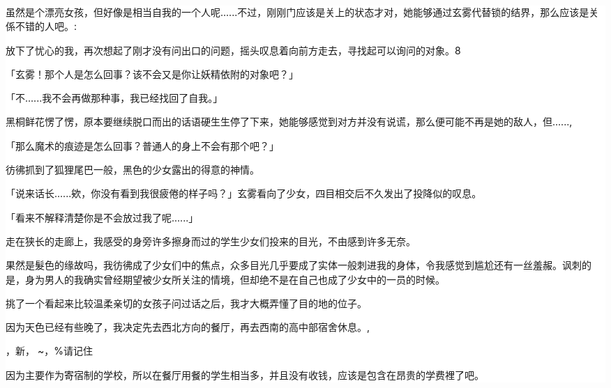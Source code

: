

虽然是个漂亮女孩，但好像是相当自我的一个人呢......不过，刚刚门应该是关上的状态才对，她能够通过玄雾代替锁的结界，那么应该是关係不错的人吧。:





放下了忧心的我，再次想起了刚才没有问出口的问题，摇头叹息着向前方走去，寻找起可以询问的对象。8









「玄雾！那个人是怎么回事？该不会又是你让妖精依附的对象吧？」



「不......我不会再做那种事，我已经找回了自我。」



黑桐鲜花愣了愣，原本要继续脱口而出的话语硬生生停了下来，她能够感觉到对方并没有说谎，那么便可能不再是她的敌人，但......,





「那么魔术的痕迹是怎么回事？普通人的身上不会有那个吧？」



彷彿抓到了狐狸尾巴一般，黑色的少女露出的得意的神情。





「说来话长......欸，你没有看到我很疲倦的样子吗？」玄雾看向了少女，四目相交后不久发出了投降似的叹息。



「看来不解释清楚你是不会放过我了呢......」







走在狭长的走廊上，我感受的身旁许多擦身而过的学生少女们投来的目光，不由感到许多无奈。



果然是髮色的缘故吗，我彷彿成了少女们中的焦点，众多目光几乎要成了实体一般刺进我的身体，令我感觉到尴尬还有一丝羞赧。讽刺的是，身为男人的我确实曾经期望被少女所关注的情境，但却绝不是在自己也成了少女中的一员的时候。



挑了一个看起来比较温柔亲切的女孩子问过话之后，我才大概弄懂了目的地的位子。



因为天色已经有些晚了，我决定先去西北方向的餐厅，再去西南的高中部宿舍休息。,



，新， ~，%请记住







因为主要作为寄宿制的学校，所以在餐厅用餐的学生相当多，并且没有收钱，应该是包含在昂贵的学费裡了吧。
